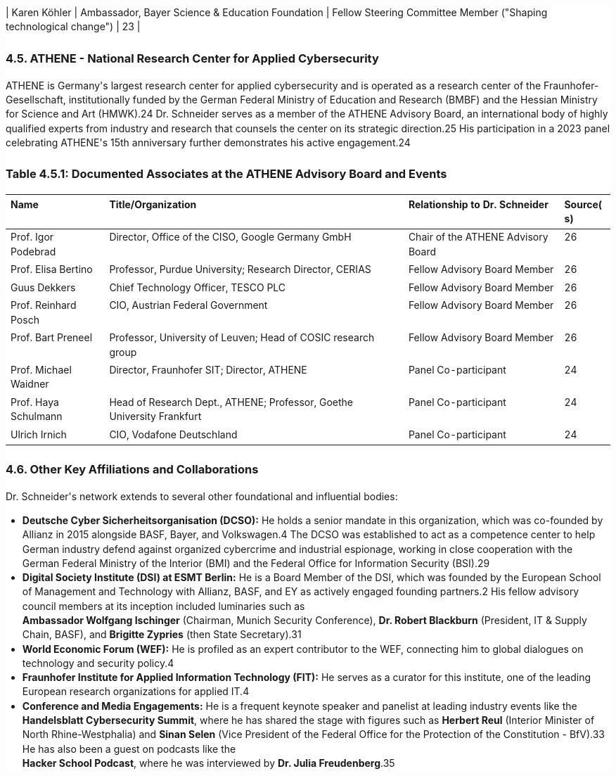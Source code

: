| Karen Köhler | Ambassador, Bayer Science & Education Foundation | Fellow Steering Committee Member ("Shaping technological change") | 23 |

### **4.5. ATHENE \- National Research Center for Applied Cybersecurity**

ATHENE is Germany's largest research center for applied cybersecurity and is operated as a research center of the Fraunhofer-Gesellschaft, institutionally funded by the German Federal Ministry of Education and Research (BMBF) and the Hessian Ministry for Science and Art (HMWK).24 Dr. Schneider serves as a member of the ATHENE Advisory Board, an international body of highly qualified experts from industry and research that counsels the center on its strategic direction.25 His participation in a 2023 panel celebrating ATHENE's 15th anniversary further demonstrates his active engagement.24

### **Table 4.5.1: Documented Associates at the ATHENE Advisory Board and Events**

| Name | Title/Organization | Relationship to Dr. Schneider | Source(s) |
| :---- | :---- | :---- | :---- |
| Prof. Igor Podebrad | Director, Office of the CISO, Google Germany GmbH | Chair of the ATHENE Advisory Board | 26 |
| Prof. Elisa Bertino | Professor, Purdue University; Research Director, CERIAS | Fellow Advisory Board Member | 26 |
| Guus Dekkers | Chief Technology Officer, TESCO PLC | Fellow Advisory Board Member | 26 |
| Prof. Reinhard Posch | CIO, Austrian Federal Government | Fellow Advisory Board Member | 26 |
| Prof. Bart Preneel | Professor, University of Leuven; Head of COSIC research group | Fellow Advisory Board Member | 26 |
| Prof. Michael Waidner | Director, Fraunhofer SIT; Director, ATHENE | Panel Co-participant | 24 |
| Prof. Haya Schulmann | Head of Research Dept., ATHENE; Professor, Goethe University Frankfurt | Panel Co-participant | 24 |
| Ulrich Irnich | CIO, Vodafone Deutschland | Panel Co-participant | 24 |

### **4.6. Other Key Affiliations and Collaborations**

Dr. Schneider's network extends to several other foundational and influential bodies:

* **Deutsche Cyber Sicherheitsorganisation (DCSO):** He holds a senior mandate in this organization, which was co-founded by Allianz in 2015 alongside BASF, Bayer, and Volkswagen.4 The DCSO was established to act as a competence center to help German industry defend against organized cybercrime and industrial espionage, working in close cooperation with the German Federal Ministry of the Interior (BMI) and the Federal Office for Information Security (BSI).29  
* **Digital Society Institute (DSI) at ESMT Berlin:** He is a Board Member of the DSI, which was founded by the European School of Management and Technology with Allianz, BASF, and EY as actively engaged founding partners.2 His fellow advisory council members at its inception included luminaries such as  
  **Ambassador Wolfgang Ischinger** (Chairman, Munich Security Conference), **Dr. Robert Blackburn** (President, IT & Supply Chain, BASF), and **Brigitte Zypries** (then State Secretary).31  
* **World Economic Forum (WEF):** He is profiled as an expert contributor to the WEF, connecting him to global dialogues on technology and security policy.4  
* **Fraunhofer Institute for Applied Information Technology (FIT):** He serves as a curator for this institute, one of the leading European research organizations for applied IT.4  
* **Conference and Media Engagements:** He is a frequent keynote speaker and panelist at leading industry events like the **Handelsblatt Cybersecurity Summit**, where he has shared the stage with figures such as **Herbert Reul** (Interior Minister of North Rhine-Westphalia) and **Sinan Selen** (Vice President of the Federal Office for the Protection of the Constitution \- BfV).33 He has also been a guest on podcasts like the  
  **Hacker School Podcast**, where he was interviewed by **Dr. Julia Freudenberg**.35
